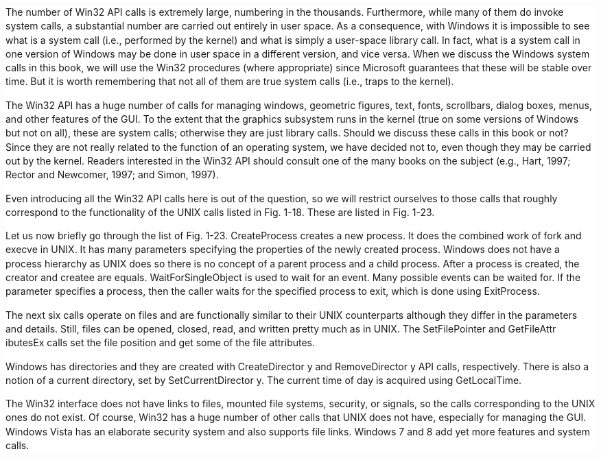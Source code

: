 The number of Win32 API calls is extremely large, numbering in the thousands. Furthermore, while many of them do invoke system calls, a substantial number are carried out entirely in user space. As a consequence, with Windows it is
impossible to see what is a system call (i.e., performed by the kernel) and what is
simply a user-space library call. In fact, what is a system call in one version of
Windows may be done in user space in a different version, and vice versa. When
we discuss the Windows system calls in this book, we will use the Win32 procedures (where appropriate) since Microsoft guarantees that these will be stable over
time. But it is worth remembering that not all of them are true system calls (i.e.,
traps to the kernel).

The Win32 API has a huge number of calls for managing windows, geometric
figures, text, fonts, scrollbars, dialog boxes, menus, and other features of the GUI.
To the extent that the graphics subsystem runs in the kernel (true on some versions
of Windows but not on all), these are system calls; otherwise they are just library
calls. Should we discuss these calls in this book or not? Since they are not really
related to the function of an operating system, we have decided not to, even though
they may be carried out by the kernel. Readers interested in the Win32 API should
consult one of the many books on the subject (e.g., Hart, 1997; Rector and Newcomer, 1997; and Simon, 1997).

Even introducing all the Win32 API calls here is out of the question, so we will
restrict ourselves to those calls that roughly correspond to the functionality of the
UNIX calls listed in Fig. 1-18. These are listed in Fig. 1-23.

Let us now briefly go through the list of Fig. 1-23. CreateProcess creates a
new process. It does the combined work of fork and execve in UNIX. It has many
parameters specifying the properties of the newly created process. Windows does
not have a process hierarchy as UNIX does so there is no concept of a parent process and a child process. After a process is created, the creator and createe are
equals. WaitForSingleObject is used to wait for an event. Many possible events can
be waited for. If the parameter specifies a process, then the caller waits for the
specified process to exit, which is done using ExitProcess.

The next six calls operate on files and are functionally similar to their UNIX
counterparts although they differ in the parameters and details. Still, files can be
opened, closed, read, and written pretty much as in UNIX. The SetFilePointer and
GetFileAttr ibutesEx calls set the file position and get some of the file attributes.
 
Windows has directories and they are created with CreateDirector y and
RemoveDirector y API calls, respectively. There is also a notion of a current directory, set by SetCurrentDirector y. The current time of day is acquired using GetLocalTime.

The Win32 interface does not have links to files, mounted file systems, security, or signals, so the calls corresponding to the UNIX ones do not exist. Of course,
Win32 has a huge number of other calls that UNIX does not have, especially for
managing the GUI. Windows Vista has an elaborate security system and also supports file links. Windows 7 and 8 add yet more features and system calls.
